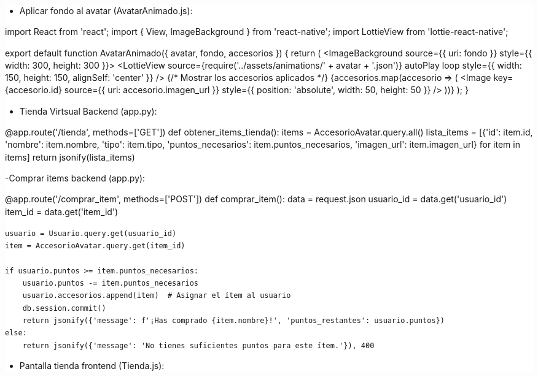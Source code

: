 
- Aplicar fondo al avatar (AvatarAnimado.js): 

import React from 'react';
import { View, ImageBackground } from 'react-native';
import LottieView from 'lottie-react-native';

export default function AvatarAnimado({ avatar, fondo, accesorios }) {
  return (
    <ImageBackground source={{ uri: fondo }} style={{ width: 300, height: 300 }}>
      <LottieView
        source={require('../assets/animations/' + avatar + '.json')}
        autoPlay
        loop
        style={{ width: 150, height: 150, alignSelf: 'center' }}
      />
      {/* Mostrar los accesorios aplicados */}
      {accesorios.map(accesorio => (
        <Image key={accesorio.id} source={{ uri: accesorio.imagen_url }} style={{ position: 'absolute', width: 50, height: 50 }} />
      ))}
    </ImageBackground>
  );
}


- Tienda Virtsual Backend (app.py): 

@app.route('/tienda', methods=['GET'])
def obtener_items_tienda():
    items = AccesorioAvatar.query.all()
    lista_items = [{'id': item.id, 'nombre': item.nombre, 'tipo': item.tipo, 'puntos_necesarios': item.puntos_necesarios, 'imagen_url': item.imagen_url} for item in items]
    return jsonify(lista_items)

-Comprar items backend (app.py): 

@app.route('/comprar_item', methods=['POST'])
def comprar_item():
    data = request.json
    usuario_id = data.get('usuario_id')
    item_id = data.get('item_id')

    usuario = Usuario.query.get(usuario_id)
    item = AccesorioAvatar.query.get(item_id)

    if usuario.puntos >= item.puntos_necesarios:
        usuario.puntos -= item.puntos_necesarios
        usuario.accesorios.append(item)  # Asignar el ítem al usuario
        db.session.commit()
        return jsonify({'message': f'¡Has comprado {item.nombre}!', 'puntos_restantes': usuario.puntos})
    else:
        return jsonify({'message': 'No tienes suficientes puntos para este ítem.'}), 400


- Pantalla tienda frontend (Tienda.js): 
